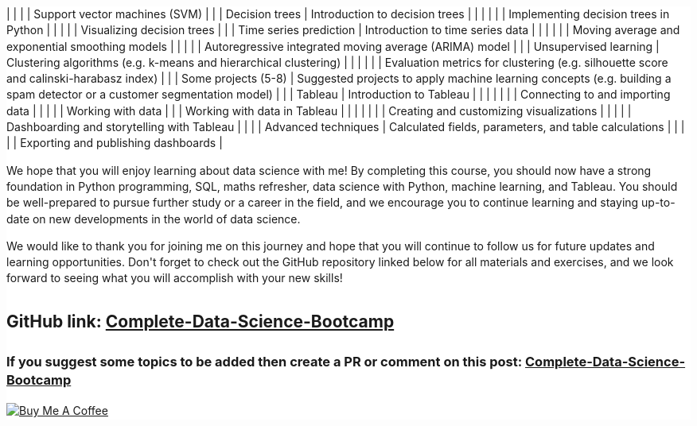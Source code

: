 |  |  |  | Support vector machines (SVM) |
|  | Decision trees | Introduction to decision trees |  |
|  |  |  | Implementing decision trees in Python |
|  |  |  | Visualizing decision trees |
|  | Time series prediction | Introduction to time series data |  |
|  |  |  | Moving average and exponential smoothing models |
|  |  |  | Autoregressive integrated moving average (ARIMA) model |
|  | Unsupervised learning | Clustering algorithms (e.g. k-means and hierarchical clustering) |  |
|  |  |  | Evaluation metrics for clustering (e.g. silhouette score and calinski-harabasz index) |
|  | Some projects (5-8) | Suggested projects to apply machine learning concepts (e.g. building a spam detector or a customer segmentation model) |  |
| Tableau | Introduction to Tableau |  |  |
|  |  |  | Connecting to and importing data |
|  |  |  | Working with data |
|  | Working with data in Tableau |  |  |
|  |  |  | Creating and customizing visualizations |
|  |  |  | Dashboarding and storytelling with Tableau |
|  |  | Advanced techniques | Calculated fields, parameters, and table calculations |
|  |  |  | Exporting and publishing dashboards |

We hope that you will enjoy learning about data science with me! By completing this course, you should now have a strong foundation in Python programming, SQL, maths refresher, data science with Python, machine learning, and Tableau. You should be well-prepared to pursue further study or a career in the field, and we encourage you to continue learning and staying up-to-date on new developments in the world of data science.

We would like to thank you for joining me on this journey and hope that you will continue to follow us for future updates and learning opportunities. Don't forget to check out the GitHub repository linked below for all materials and exercises, and we look forward to seeing what you will accomplish with your new skills!

## GitHub link: [Complete-Data-Science-Bootcamp](https://github.com/anurag629/Complete-Data-Science-Bootcamp)

### If you suggest some topics to be added then create a PR or comment on this post: [Complete-Data-Science-Bootcamp](https://dev.to/anurag629/complete-data-science-roadmap-bootcamp-from-noob-to-expert-4ee2)

<a href="https://www.buymeacoffee.com/anurag629" target="_blank"><img src="https://cdn.buymeacoffee.com/buttons/default-orange.png" alt="Buy Me A Coffee" height="41" width="174"></a>
